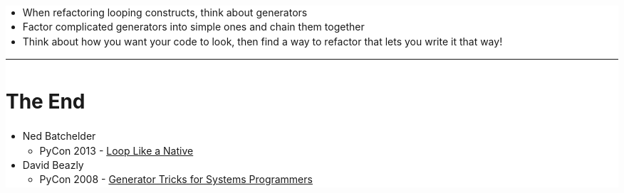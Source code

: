 * When refactoring looping constructs, think about generators
* Factor complicated generators into simple ones and chain them together
* Think about how you want your code to look, then find a way to refactor that lets you write it that way!

----

# The End

* Ned Batchelder
    * PyCon 2013 - [Loop Like a Native](http://nedbatchelder.com/text/iter.html)
* David Beazly
    * PyCon 2008 - [Generator Tricks for Systems Programmers](http://www.dabeaz.com/generators/)


